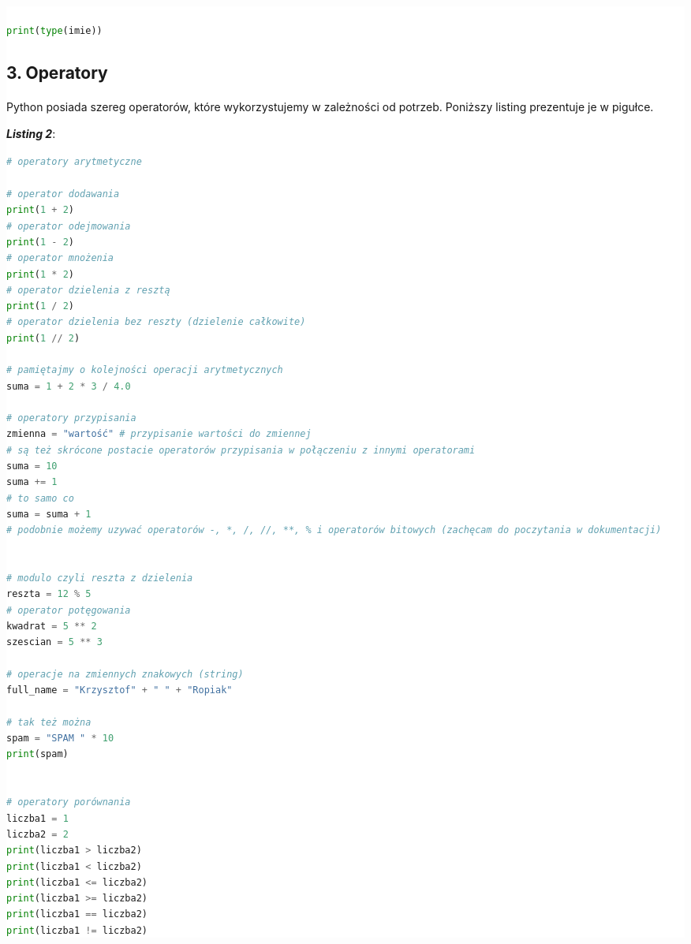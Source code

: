 ```python

print(type(imie))

```

## **3. Operatory**

Python posiada szereg operatorów, które wykorzystujemy w zależności od potrzeb. Poniższy listing prezentuje je w pigułce.

**_Listing 2_**:
```python
# operatory arytmetyczne

# operator dodawania
print(1 + 2)
# operator odejmowania
print(1 - 2)
# operator mnożenia
print(1 * 2)
# operator dzielenia z resztą
print(1 / 2)
# operator dzielenia bez reszty (dzielenie całkowite)
print(1 // 2)

# pamiętajmy o kolejności operacji arytmetycznych
suma = 1 + 2 * 3 / 4.0

# operatory przypisania
zmienna = "wartość" # przypisanie wartości do zmiennej
# są też skrócone postacie operatorów przypisania w połączeniu z innymi operatorami
suma = 10
suma += 1 
# to samo co
suma = suma + 1
# podobnie możemy uzywać operatorów -, *, /, //, **, % i operatorów bitowych (zachęcam do poczytania w dokumentacji)


# modulo czyli reszta z dzielenia
reszta = 12 % 5
# operator potęgowania
kwadrat = 5 ** 2
szescian = 5 ** 3

# operacje na zmiennych znakowych (string)
full_name = "Krzysztof" + " " + "Ropiak"

# tak też można
spam = "SPAM " * 10
print(spam)


# operatory porównania
liczba1 = 1
liczba2 = 2
print(liczba1 > liczba2)
print(liczba1 < liczba2)
print(liczba1 <= liczba2)
print(liczba1 >= liczba2)
print(liczba1 == liczba2)
print(liczba1 != liczba2)

```